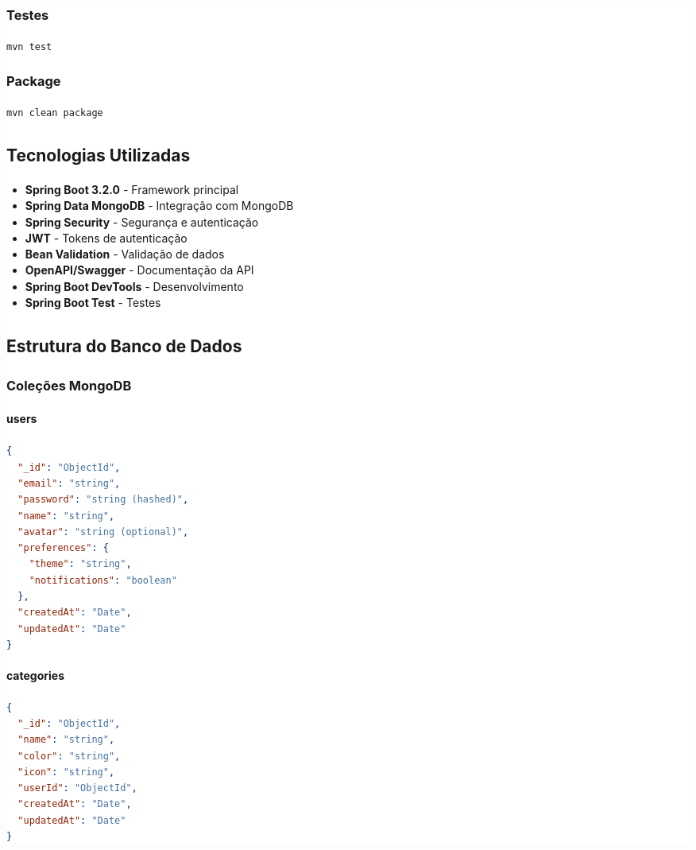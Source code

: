### Testes
```bash
mvn test
```

### Package
```bash
mvn clean package
```

## Tecnologias Utilizadas

- **Spring Boot 3.2.0** - Framework principal
- **Spring Data MongoDB** - Integração com MongoDB
- **Spring Security** - Segurança e autenticação
- **JWT** - Tokens de autenticação
- **Bean Validation** - Validação de dados
- **OpenAPI/Swagger** - Documentação da API
- **Spring Boot DevTools** - Desenvolvimento
- **Spring Boot Test** - Testes

## Estrutura do Banco de Dados

### Coleções MongoDB

#### users
```json
{
  "_id": "ObjectId",
  "email": "string",
  "password": "string (hashed)",
  "name": "string",
  "avatar": "string (optional)",
  "preferences": {
    "theme": "string",
    "notifications": "boolean"
  },
  "createdAt": "Date",
  "updatedAt": "Date"
}
```

#### categories
```json
{
  "_id": "ObjectId",
  "name": "string",
  "color": "string",
  "icon": "string",
  "userId": "ObjectId",
  "createdAt": "Date",
  "updatedAt": "Date"
}
```
